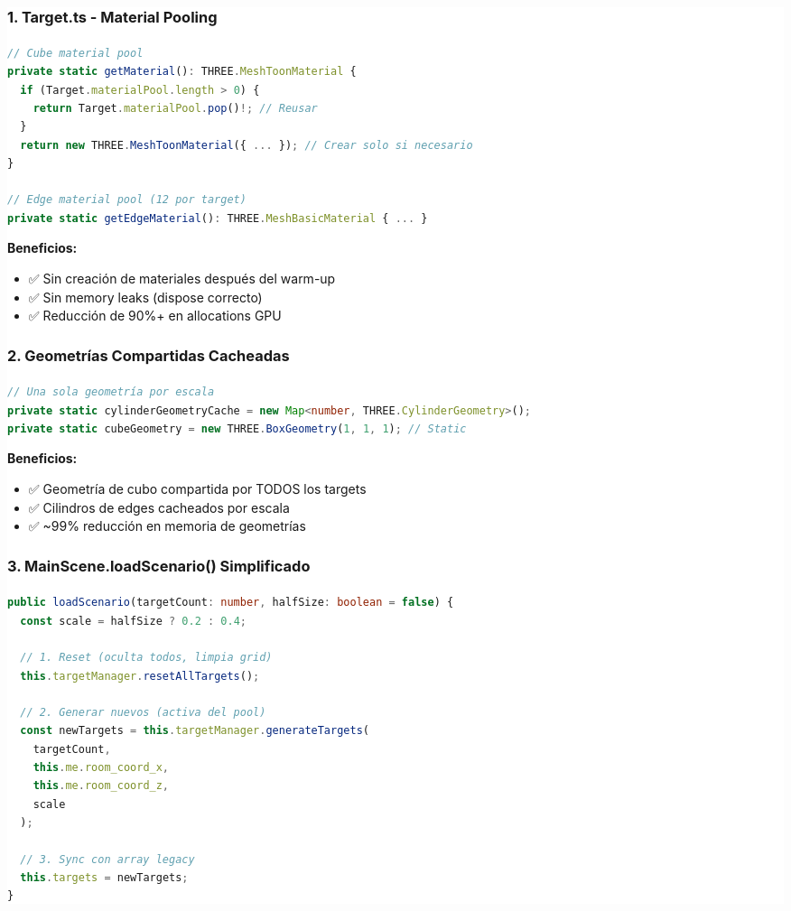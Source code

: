 ### **1. Target.ts - Material Pooling**
```typescript
// Cube material pool
private static getMaterial(): THREE.MeshToonMaterial {
  if (Target.materialPool.length > 0) {
    return Target.materialPool.pop()!; // Reusar
  }
  return new THREE.MeshToonMaterial({ ... }); // Crear solo si necesario
}

// Edge material pool (12 por target)
private static getEdgeMaterial(): THREE.MeshBasicMaterial { ... }
```

**Beneficios:**
- ✅ Sin creación de materiales después del warm-up
- ✅ Sin memory leaks (dispose correcto)
- ✅ Reducción de 90%+ en allocations GPU

### **2. Geometrías Compartidas Cacheadas**
```typescript
// Una sola geometría por escala
private static cylinderGeometryCache = new Map<number, THREE.CylinderGeometry>();
private static cubeGeometry = new THREE.BoxGeometry(1, 1, 1); // Static
```

**Beneficios:**
- ✅ Geometría de cubo compartida por TODOS los targets
- ✅ Cilindros de edges cacheados por escala
- ✅ ~99% reducción en memoria de geometrías

### **3. MainScene.loadScenario() Simplificado**
```typescript
public loadScenario(targetCount: number, halfSize: boolean = false) {
  const scale = halfSize ? 0.2 : 0.4;
  
  // 1. Reset (oculta todos, limpia grid)
  this.targetManager.resetAllTargets();
  
  // 2. Generar nuevos (activa del pool)
  const newTargets = this.targetManager.generateTargets(
    targetCount,
    this.me.room_coord_x,
    this.me.room_coord_z,
    scale
  );
  
  // 3. Sync con array legacy
  this.targets = newTargets;
}
```
